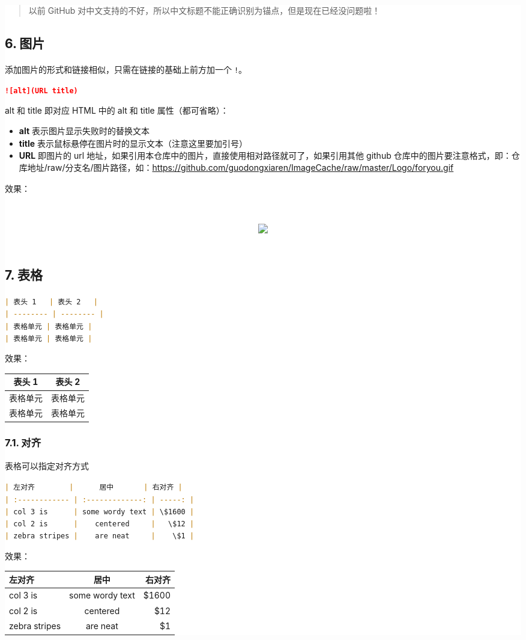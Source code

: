 > 以前 GitHub 对中文支持的不好，所以中文标题不能正确识别为锚点，但是现在已经没问题啦！

## 6. 图片

添加图片的形式和链接相似，只需在链接的基础上前方加一个 `!`。

```markdown
![alt](URL title)
```

alt 和 title 即对应 HTML 中的 alt 和 title 属性（都可省略）：

- **alt** 表示图片显示失败时的替换文本
- **title** 表示鼠标悬停在图片时的显示文本（注意这里要加引号）
- **URL** 即图片的 url 地址，如果引用本仓库中的图片，直接使用相对路径就可了，如果引用其他 github 仓库中的图片要注意格式，即：仓库地址/raw/分支名/图片路径，如：https://github.com/guodongxiaren/ImageCache/raw/master/Logo/foryou.gif

效果：

<br><div align="center"><img src="http://www.baidu.com/img/bdlogo.gif '百度logo'"/></div><br>

## 7. 表格

```markdown
| 表头 1   | 表头 2   |
| -------- | -------- |
| 表格单元 | 表格单元 |
| 表格单元 | 表格单元 |
```

效果：

| 表头 1   | 表头 2   |
| -------- | -------- |
| 表格单元 | 表格单元 |
| 表格单元 | 表格单元 |

### 7.1. 对齐

表格可以指定对齐方式

```markdown
| 左对齐        |      居中       | 右对齐 |
| :------------ | :-------------: | -----: |
| col 3 is      | some wordy text | \$1600 |
| col 2 is      |    centered     |   \$12 |
| zebra stripes |    are neat     |    \$1 |
```

效果：

| 左对齐        |      居中       | 右对齐 |
| :------------ | :-------------: | -----: |
| col 3 is      | some wordy text | \$1600 |
| col 2 is      |    centered     |   \$12 |
| zebra stripes |    are neat     |    \$1 |
